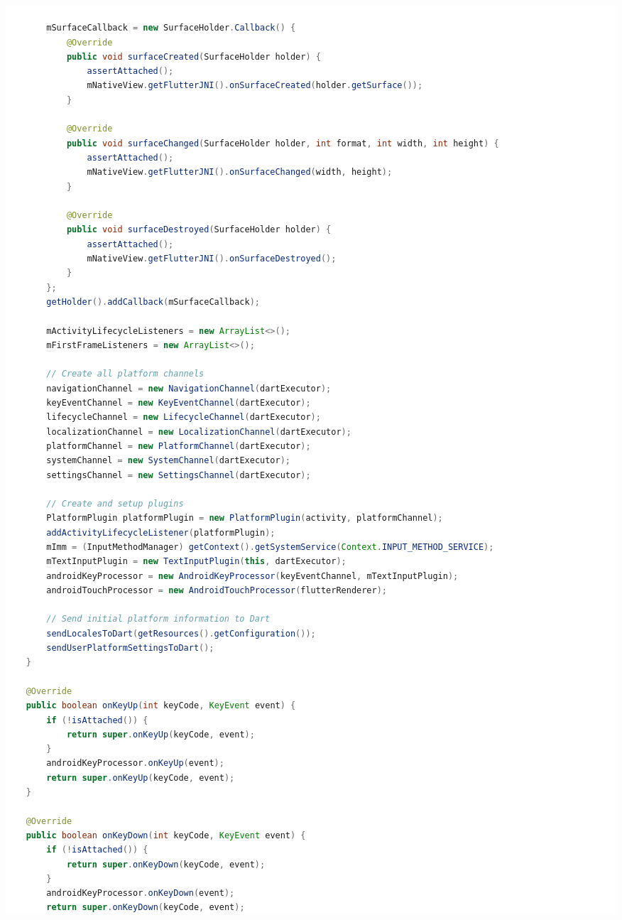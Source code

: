 ~~~Java

        mSurfaceCallback = new SurfaceHolder.Callback() {
            @Override
            public void surfaceCreated(SurfaceHolder holder) {
                assertAttached();
                mNativeView.getFlutterJNI().onSurfaceCreated(holder.getSurface());
            }

            @Override
            public void surfaceChanged(SurfaceHolder holder, int format, int width, int height) {
                assertAttached();
                mNativeView.getFlutterJNI().onSurfaceChanged(width, height);
            }

            @Override
            public void surfaceDestroyed(SurfaceHolder holder) {
                assertAttached();
                mNativeView.getFlutterJNI().onSurfaceDestroyed();
            }
        };
        getHolder().addCallback(mSurfaceCallback);

        mActivityLifecycleListeners = new ArrayList<>();
        mFirstFrameListeners = new ArrayList<>();

        // Create all platform channels
        navigationChannel = new NavigationChannel(dartExecutor);
        keyEventChannel = new KeyEventChannel(dartExecutor);
        lifecycleChannel = new LifecycleChannel(dartExecutor);
        localizationChannel = new LocalizationChannel(dartExecutor);
        platformChannel = new PlatformChannel(dartExecutor);
        systemChannel = new SystemChannel(dartExecutor);
        settingsChannel = new SettingsChannel(dartExecutor);

        // Create and setup plugins
        PlatformPlugin platformPlugin = new PlatformPlugin(activity, platformChannel);
        addActivityLifecycleListener(platformPlugin);
        mImm = (InputMethodManager) getContext().getSystemService(Context.INPUT_METHOD_SERVICE);
        mTextInputPlugin = new TextInputPlugin(this, dartExecutor);
        androidKeyProcessor = new AndroidKeyProcessor(keyEventChannel, mTextInputPlugin);
        androidTouchProcessor = new AndroidTouchProcessor(flutterRenderer);

        // Send initial platform information to Dart
        sendLocalesToDart(getResources().getConfiguration());
        sendUserPlatformSettingsToDart();
    }

    @Override
    public boolean onKeyUp(int keyCode, KeyEvent event) {
        if (!isAttached()) {
            return super.onKeyUp(keyCode, event);
        }
        androidKeyProcessor.onKeyUp(event);
        return super.onKeyUp(keyCode, event);
    }

    @Override
    public boolean onKeyDown(int keyCode, KeyEvent event) {
        if (!isAttached()) {
            return super.onKeyDown(keyCode, event);
        }
        androidKeyProcessor.onKeyDown(event);
        return super.onKeyDown(keyCode, event);
~~~